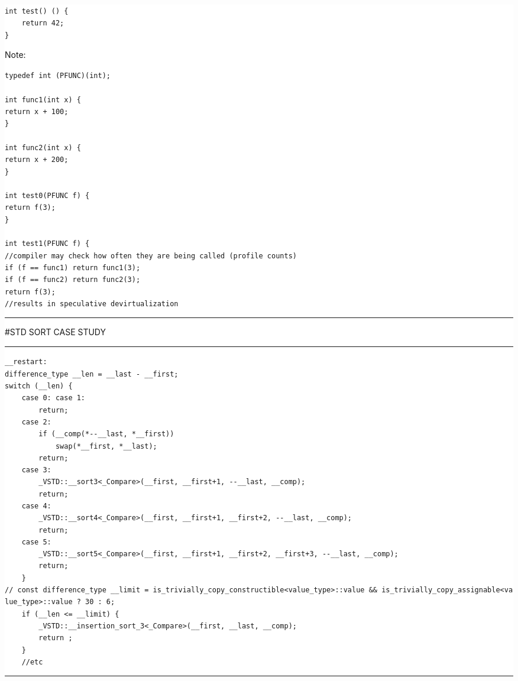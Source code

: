 ```
int test() () {
    return 42;
}
```

Note:
```
typedef int (PFUNC)(int);

int func1(int x) {
return x + 100;
}

int func2(int x) {
return x + 200;
}

int test0(PFUNC f) {
return f(3);
}

int test1(PFUNC f) {
//compiler may check how often they are being called (profile counts)
if (f == func1) return func1(3);
if (f == func2) return func2(3);
return f(3);
//results in speculative devirtualization
```


---

#STD SORT CASE STUDY

---

```
__restart:
difference_type __len = __last - __first;
switch (__len) {
    case 0: case 1:
        return;
    case 2:
        if (__comp(*--__last, *__first))
            swap(*__first, *__last);
        return;
    case 3:
        _VSTD::__sort3<_Compare>(__first, __first+1, --__last, __comp);
        return;
    case 4:
        _VSTD::__sort4<_Compare>(__first, __first+1, __first+2, --__last, __comp);
        return;
    case 5:
        _VSTD::__sort5<_Compare>(__first, __first+1, __first+2, __first+3, --__last, __comp);
        return;
    }
// const difference_type __limit = is_trivially_copy_constructible<value_type>::value && is_trivially_copy_assignable<value_type>::value ? 30 : 6;
    if (__len <= __limit) {
        _VSTD::__insertion_sort_3<_Compare>(__first, __last, __comp);
        return ;
    }
    //etc
```

---